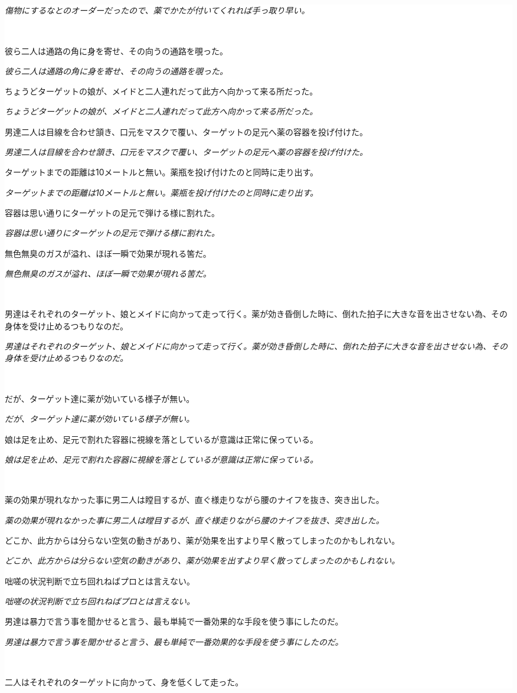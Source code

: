 *傷物にするなとのオーダーだったので、薬でかたが付いてくれれば手っ取り早い。*

&nbsp;

彼ら二人は通路の角に身を寄せ、その向うの通路を覗った。

*彼ら二人は通路の角に身を寄せ、その向うの通路を覗った。*

ちょうどターゲットの娘が、メイドと二人連れだって此方へ向かって来る所だった。

*ちょうどターゲットの娘が、メイドと二人連れだって此方へ向かって来る所だった。*

男達二人は目線を合わせ頷き、口元をマスクで覆い、ターゲットの足元へ薬の容器を投げ付けた。

*男達二人は目線を合わせ頷き、口元をマスクで覆い、ターゲットの足元へ薬の容器を投げ付けた。*

ターゲットまでの距離は10メートルと無い。薬瓶を投げ付けたのと同時に走り出す。

*ターゲットまでの距離は10メートルと無い。薬瓶を投げ付けたのと同時に走り出す。*

容器は思い通りにターゲットの足元で弾ける様に割れた。

*容器は思い通りにターゲットの足元で弾ける様に割れた。*

無色無臭のガスが溢れ、ほぼ一瞬で効果が現れる筈だ。

*無色無臭のガスが溢れ、ほぼ一瞬で効果が現れる筈だ。*

&nbsp;

男達はそれぞれのターゲット、娘とメイドに向かって走って行く。薬が効き昏倒した時に、倒れた拍子に大きな音を出させない為、その身体を受け止めるつもりなのだ。

*男達はそれぞれのターゲット、娘とメイドに向かって走って行く。薬が効き昏倒した時に、倒れた拍子に大きな音を出させない為、その身体を受け止めるつもりなのだ。*

&nbsp;

だが、ターゲット達に薬が効いている様子が無い。

*だが、ターゲット達に薬が効いている様子が無い。*

娘は足を止め、足元で割れた容器に視線を落としているが意識は正常に保っている。

*娘は足を止め、足元で割れた容器に視線を落としているが意識は正常に保っている。*

&nbsp;

薬の効果が現れなかった事に男二人は瞠目するが、直ぐ様走りながら腰のナイフを抜き、突き出した。

*薬の効果が現れなかった事に男二人は瞠目するが、直ぐ様走りながら腰のナイフを抜き、突き出した。*

どこか、此方からは分らない空気の動きがあり、薬が効果を出すより早く散ってしまったのかもしれない。

*どこか、此方からは分らない空気の動きがあり、薬が効果を出すより早く散ってしまったのかもしれない。*

咄嗟の状況判断で立ち回れねばプロとは言えない。

*咄嗟の状況判断で立ち回れねばプロとは言えない。*

男達は暴力で言う事を聞かせると言う、最も単純で一番効果的な手段を使う事にしたのだ。

*男達は暴力で言う事を聞かせると言う、最も単純で一番効果的な手段を使う事にしたのだ。*

&nbsp;

二人はそれぞれのターゲットに向かって、身を低くして走った。
